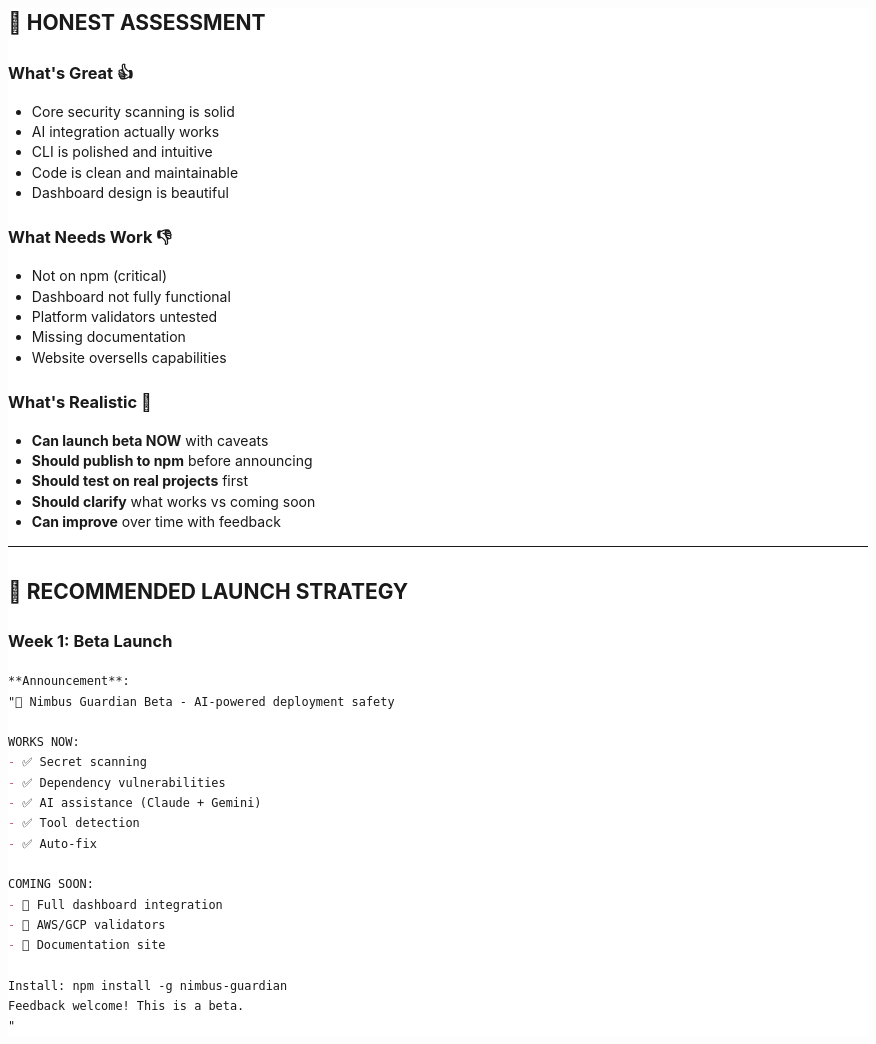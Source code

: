 ## 💭 HONEST ASSESSMENT

### What's Great 👍
- Core security scanning is solid
- AI integration actually works
- CLI is polished and intuitive
- Code is clean and maintainable
- Dashboard design is beautiful

### What Needs Work 👎
- Not on npm (critical)
- Dashboard not fully functional
- Platform validators untested
- Missing documentation
- Website oversells capabilities

### What's Realistic 🎯
- **Can launch beta NOW** with caveats
- **Should publish to npm** before announcing
- **Should test on real projects** first
- **Should clarify** what works vs coming soon
- **Can improve** over time with feedback

---

## 🚀 RECOMMENDED LAUNCH STRATEGY

### Week 1: Beta Launch
```markdown
**Announcement**:
"🚀 Nimbus Guardian Beta - AI-powered deployment safety

WORKS NOW:
- ✅ Secret scanning
- ✅ Dependency vulnerabilities
- ✅ AI assistance (Claude + Gemini)
- ✅ Tool detection
- ✅ Auto-fix

COMING SOON:
- 🚧 Full dashboard integration
- 🚧 AWS/GCP validators
- 🚧 Documentation site

Install: npm install -g nimbus-guardian
Feedback welcome! This is a beta.
"
```

